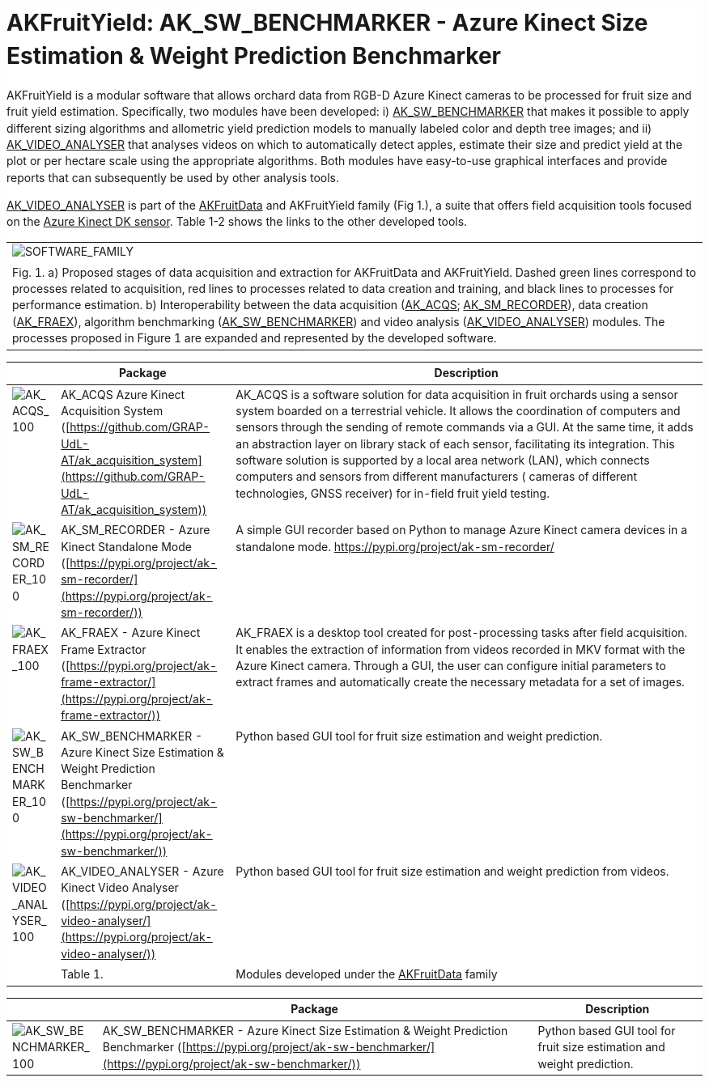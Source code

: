 # AKFruitYield: AK_SW_BENCHMARKER - Azure Kinect Size Estimation & Weight Prediction Benchmarker

AKFruitYield is a modular software that allows orchard data from RGB-D Azure Kinect cameras to be processed for fruit
size and fruit yield estimation. Specifically, two modules have been developed: i) [AK_SW_BENCHMARKER](https://pypi.org/project/ak-sw-benchmarker/) that makes it possible
to apply different sizing algorithms and allometric yield prediction models to manually labeled color and depth tree
images; and ii) [AK_VIDEO_ANALYSER](https://pypi.org/project/ak-video-analyser/) that analyses videos on which to automatically detect apples, estimate their size and
predict yield at the plot or per hectare scale using the appropriate algorithms. Both modules have easy-to-use
graphical interfaces and provide reports that can subsequently be used by other analysis tools.

[AK_VIDEO_ANALYSER](https://pypi.org/project/ak-video-analyser/) is part of the [AKFruitData](https://doi.org/10.1016/j.softx.2022.101231) and AKFruitYield family (Fig 1.), a suite
that offers field acquisition tools focused on the [Azure Kinect DK sensor](https://docs.microsoft.com/en/azure/kinect-dk/). Table 1-2 shows the links to the other
developed tools.

|                           |
|---------------------------|
| ![SOFTWARE_FAMILY](https://github.com/GRAP-UdL-AT/ak_sw_benchmarker/blob/main/docs/img/ak_fruit_family.png?raw=true) |
| Fig. 1. a) Proposed stages of data acquisition and extraction for AKFruitData and AKFruitYield. Dashed green lines correspond to processes related to acquisition, red lines to processes related to data creation and training, and black lines to processes for performance estimation. b) Interoperability between the data acquisition ([AK_ACQS](https://github.com/GRAP-UdL-AT/ak_acquisition_system); [AK_SM_RECORDER](https://pypi.org/project/ak-sm-recorder/)), data creation ([AK_FRAEX](https://pypi.org/project/ak-frame-extractor/)), algorithm benchmarking ([AK_SW_BENCHMARKER](https://pypi.org/project/ak-sw-benchmarker/)) and video analysis ([AK_VIDEO_ANALYSER](https://pypi.org/project/ak-video-analyser/)) modules. The processes proposed in Figure 1 are expanded and represented by the developed software.|

|                           | Package                   | Description            |
|---------------------------|---------------------------|-------------------------|
| ![AK_ACQS_100](https://github.com/juancarlosmiranda/juancarlosmiranda/blob/main/images/icons_992/ak_acqs_992.png?raw=true) | AK_ACQS Azure Kinect Acquisition System ([https://github.com/GRAP-UdL-AT/ak_acquisition_system](https://github.com/GRAP-UdL-AT/ak_acquisition_system)) | AK_ACQS is a software solution for data acquisition in fruit orchards using a sensor system boarded on a terrestrial vehicle. It allows the coordination of computers and sensors through the sending of remote commands via a GUI. At the same time, it adds an abstraction layer on library stack of each sensor, facilitating its integration. This software solution is supported by a local area network (LAN), which connects computers and sensors from different manufacturers ( cameras of different technologies, GNSS receiver) for in-field fruit yield testing. |
| ![AK_SM_RECORDER_100](https://github.com/juancarlosmiranda/juancarlosmiranda/blob/main/images/icons_992/ak_sm_recorder_992.png?raw=true) | AK_SM_RECORDER - Azure Kinect Standalone Mode ([https://pypi.org/project/ak-sm-recorder/](https://pypi.org/project/ak-sm-recorder/)) | A simple GUI recorder based on Python to manage Azure Kinect camera devices in a standalone mode. https://pypi.org/project/ak-sm-recorder/ |
| ![AK_FRAEX_100](https://github.com/juancarlosmiranda/juancarlosmiranda/blob/main/images/icons_992/ak_fraex_992.png?raw=true) | AK_FRAEX - Azure Kinect Frame Extractor ([https://pypi.org/project/ak-frame-extractor/](https://pypi.org/project/ak-frame-extractor/)) | AK_FRAEX is a desktop tool created for post-processing tasks after field acquisition. It enables the extraction of information from videos recorded in MKV format with the Azure Kinect camera. Through a GUI, the user can configure initial parameters to extract frames and automatically create the necessary metadata for a set of images. |
| ![AK_SW_BENCHMARKER_100](https://github.com/juancarlosmiranda/juancarlosmiranda/blob/main/images/icons_992/ak_sw_benchmarker_992.png?raw=true) | AK_SW_BENCHMARKER - Azure Kinect Size Estimation & Weight Prediction Benchmarker ([https://pypi.org/project/ak-sw-benchmarker/](https://pypi.org/project/ak-sw-benchmarker/)) | Python based GUI tool for fruit size estimation and weight prediction. |
| ![AK_VIDEO_ANALYSER_100](https://github.com/juancarlosmiranda/juancarlosmiranda/blob/main/images/icons_992/ak_video_analyser_992.png?raw=true) | AK_VIDEO_ANALYSER - Azure Kinect Video Analyser ([https://pypi.org/project/ak-video-analyser/](https://pypi.org/project/ak-video-analyser/)) | Python based GUI tool for fruit size estimation and weight prediction from videos. |
|                           | Table 1. | Modules developed under the [AKFruitData](https://doi.org/10.1016/j.softx.2022.101231) family |


|                           | Package                   | Description             |
|---------------------------|---------------------------|-------------------------|
| ![AK_SW_BENCHMARKER_100](https://github.com/juancarlosmiranda/juancarlosmiranda/blob/main/images/icons_992/ak_sw_benchmarker_992.png?raw=true) | AK_SW_BENCHMARKER - Azure Kinect Size Estimation & Weight Prediction Benchmarker ([https://pypi.org/project/ak-sw-benchmarker/](https://pypi.org/project/ak-sw-benchmarker/)) | Python based GUI tool for fruit size estimation and weight prediction. |